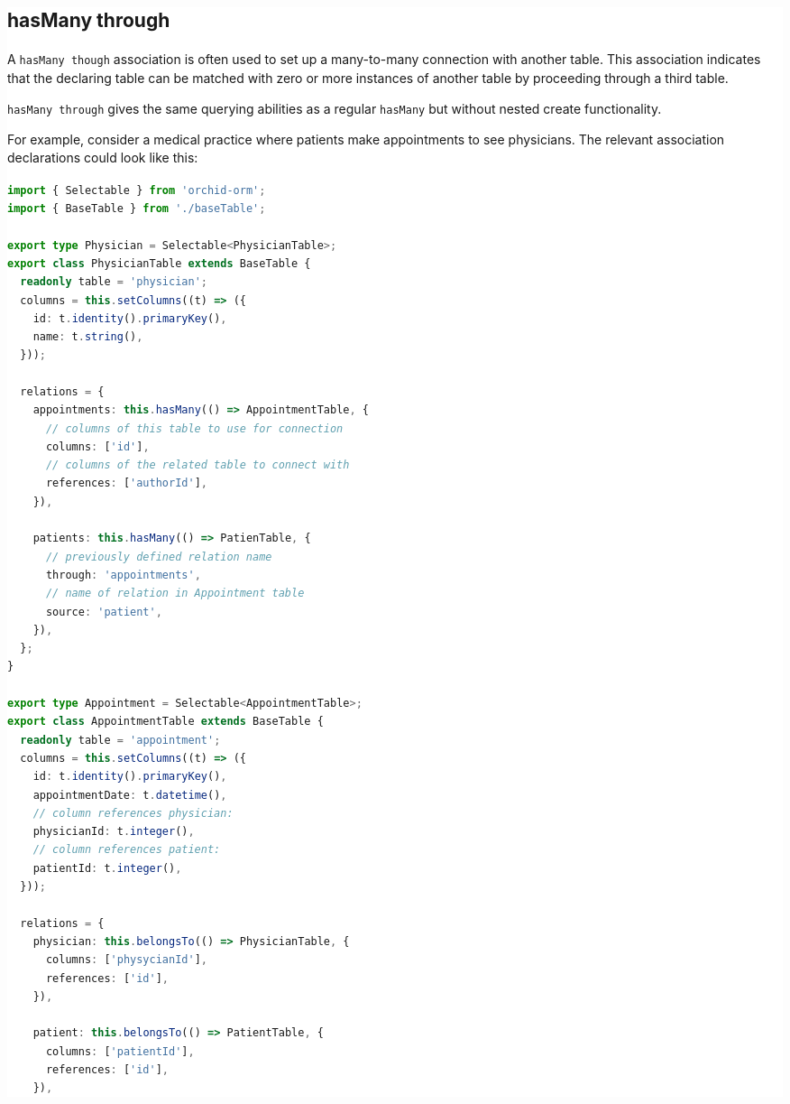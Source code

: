 ## hasMany through

A `hasMany though` association is often used to set up a many-to-many connection with another table.
This association indicates that the declaring table can be matched with zero or more instances of another table by proceeding through a third table.

`hasMany through` gives the same querying abilities as a regular `hasMany` but without nested create functionality.

For example, consider a medical practice where patients make appointments to see physicians. The relevant association declarations could look like this:

```ts
import { Selectable } from 'orchid-orm';
import { BaseTable } from './baseTable';

export type Physician = Selectable<PhysicianTable>;
export class PhysicianTable extends BaseTable {
  readonly table = 'physician';
  columns = this.setColumns((t) => ({
    id: t.identity().primaryKey(),
    name: t.string(),
  }));

  relations = {
    appointments: this.hasMany(() => AppointmentTable, {
      // columns of this table to use for connection
      columns: ['id'],
      // columns of the related table to connect with
      references: ['authorId'],
    }),

    patients: this.hasMany(() => PatienTable, {
      // previously defined relation name
      through: 'appointments',
      // name of relation in Appointment table
      source: 'patient',
    }),
  };
}

export type Appointment = Selectable<AppointmentTable>;
export class AppointmentTable extends BaseTable {
  readonly table = 'appointment';
  columns = this.setColumns((t) => ({
    id: t.identity().primaryKey(),
    appointmentDate: t.datetime(),
    // column references physician:
    physicianId: t.integer(),
    // column references patient:
    patientId: t.integer(),
  }));

  relations = {
    physician: this.belongsTo(() => PhysicianTable, {
      columns: ['physycianId'],
      references: ['id'],
    }),

    patient: this.belongsTo(() => PatientTable, {
      columns: ['patientId'],
      references: ['id'],
    }),
```